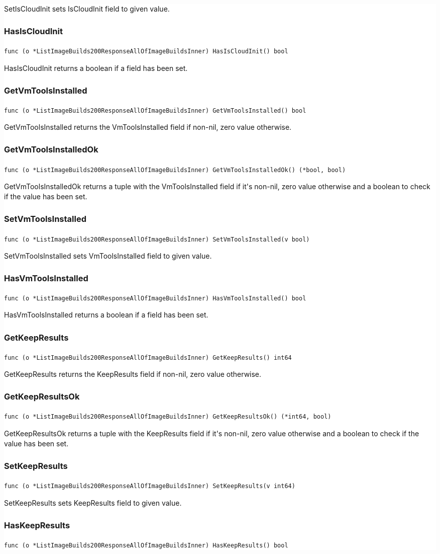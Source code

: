 SetIsCloudInit sets IsCloudInit field to given value.

### HasIsCloudInit

`func (o *ListImageBuilds200ResponseAllOfImageBuildsInner) HasIsCloudInit() bool`

HasIsCloudInit returns a boolean if a field has been set.

### GetVmToolsInstalled

`func (o *ListImageBuilds200ResponseAllOfImageBuildsInner) GetVmToolsInstalled() bool`

GetVmToolsInstalled returns the VmToolsInstalled field if non-nil, zero value otherwise.

### GetVmToolsInstalledOk

`func (o *ListImageBuilds200ResponseAllOfImageBuildsInner) GetVmToolsInstalledOk() (*bool, bool)`

GetVmToolsInstalledOk returns a tuple with the VmToolsInstalled field if it's non-nil, zero value otherwise
and a boolean to check if the value has been set.

### SetVmToolsInstalled

`func (o *ListImageBuilds200ResponseAllOfImageBuildsInner) SetVmToolsInstalled(v bool)`

SetVmToolsInstalled sets VmToolsInstalled field to given value.

### HasVmToolsInstalled

`func (o *ListImageBuilds200ResponseAllOfImageBuildsInner) HasVmToolsInstalled() bool`

HasVmToolsInstalled returns a boolean if a field has been set.

### GetKeepResults

`func (o *ListImageBuilds200ResponseAllOfImageBuildsInner) GetKeepResults() int64`

GetKeepResults returns the KeepResults field if non-nil, zero value otherwise.

### GetKeepResultsOk

`func (o *ListImageBuilds200ResponseAllOfImageBuildsInner) GetKeepResultsOk() (*int64, bool)`

GetKeepResultsOk returns a tuple with the KeepResults field if it's non-nil, zero value otherwise
and a boolean to check if the value has been set.

### SetKeepResults

`func (o *ListImageBuilds200ResponseAllOfImageBuildsInner) SetKeepResults(v int64)`

SetKeepResults sets KeepResults field to given value.

### HasKeepResults

`func (o *ListImageBuilds200ResponseAllOfImageBuildsInner) HasKeepResults() bool`
